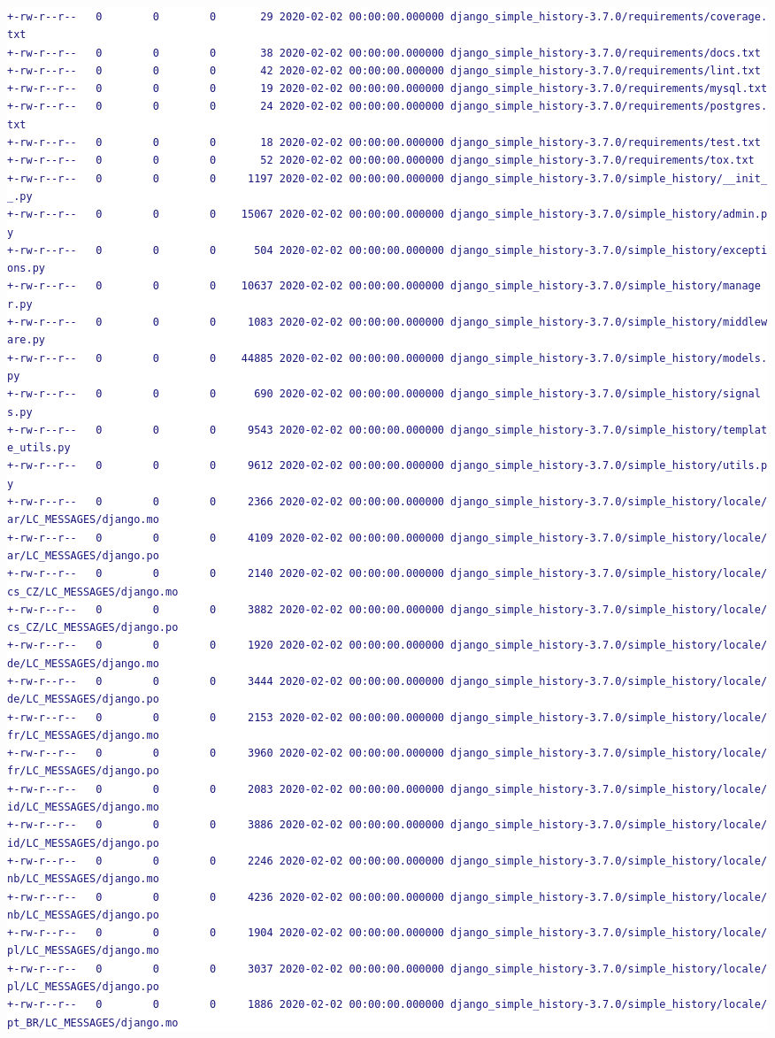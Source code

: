 ```diff
+-rw-r--r--   0        0        0       29 2020-02-02 00:00:00.000000 django_simple_history-3.7.0/requirements/coverage.txt
+-rw-r--r--   0        0        0       38 2020-02-02 00:00:00.000000 django_simple_history-3.7.0/requirements/docs.txt
+-rw-r--r--   0        0        0       42 2020-02-02 00:00:00.000000 django_simple_history-3.7.0/requirements/lint.txt
+-rw-r--r--   0        0        0       19 2020-02-02 00:00:00.000000 django_simple_history-3.7.0/requirements/mysql.txt
+-rw-r--r--   0        0        0       24 2020-02-02 00:00:00.000000 django_simple_history-3.7.0/requirements/postgres.txt
+-rw-r--r--   0        0        0       18 2020-02-02 00:00:00.000000 django_simple_history-3.7.0/requirements/test.txt
+-rw-r--r--   0        0        0       52 2020-02-02 00:00:00.000000 django_simple_history-3.7.0/requirements/tox.txt
+-rw-r--r--   0        0        0     1197 2020-02-02 00:00:00.000000 django_simple_history-3.7.0/simple_history/__init__.py
+-rw-r--r--   0        0        0    15067 2020-02-02 00:00:00.000000 django_simple_history-3.7.0/simple_history/admin.py
+-rw-r--r--   0        0        0      504 2020-02-02 00:00:00.000000 django_simple_history-3.7.0/simple_history/exceptions.py
+-rw-r--r--   0        0        0    10637 2020-02-02 00:00:00.000000 django_simple_history-3.7.0/simple_history/manager.py
+-rw-r--r--   0        0        0     1083 2020-02-02 00:00:00.000000 django_simple_history-3.7.0/simple_history/middleware.py
+-rw-r--r--   0        0        0    44885 2020-02-02 00:00:00.000000 django_simple_history-3.7.0/simple_history/models.py
+-rw-r--r--   0        0        0      690 2020-02-02 00:00:00.000000 django_simple_history-3.7.0/simple_history/signals.py
+-rw-r--r--   0        0        0     9543 2020-02-02 00:00:00.000000 django_simple_history-3.7.0/simple_history/template_utils.py
+-rw-r--r--   0        0        0     9612 2020-02-02 00:00:00.000000 django_simple_history-3.7.0/simple_history/utils.py
+-rw-r--r--   0        0        0     2366 2020-02-02 00:00:00.000000 django_simple_history-3.7.0/simple_history/locale/ar/LC_MESSAGES/django.mo
+-rw-r--r--   0        0        0     4109 2020-02-02 00:00:00.000000 django_simple_history-3.7.0/simple_history/locale/ar/LC_MESSAGES/django.po
+-rw-r--r--   0        0        0     2140 2020-02-02 00:00:00.000000 django_simple_history-3.7.0/simple_history/locale/cs_CZ/LC_MESSAGES/django.mo
+-rw-r--r--   0        0        0     3882 2020-02-02 00:00:00.000000 django_simple_history-3.7.0/simple_history/locale/cs_CZ/LC_MESSAGES/django.po
+-rw-r--r--   0        0        0     1920 2020-02-02 00:00:00.000000 django_simple_history-3.7.0/simple_history/locale/de/LC_MESSAGES/django.mo
+-rw-r--r--   0        0        0     3444 2020-02-02 00:00:00.000000 django_simple_history-3.7.0/simple_history/locale/de/LC_MESSAGES/django.po
+-rw-r--r--   0        0        0     2153 2020-02-02 00:00:00.000000 django_simple_history-3.7.0/simple_history/locale/fr/LC_MESSAGES/django.mo
+-rw-r--r--   0        0        0     3960 2020-02-02 00:00:00.000000 django_simple_history-3.7.0/simple_history/locale/fr/LC_MESSAGES/django.po
+-rw-r--r--   0        0        0     2083 2020-02-02 00:00:00.000000 django_simple_history-3.7.0/simple_history/locale/id/LC_MESSAGES/django.mo
+-rw-r--r--   0        0        0     3886 2020-02-02 00:00:00.000000 django_simple_history-3.7.0/simple_history/locale/id/LC_MESSAGES/django.po
+-rw-r--r--   0        0        0     2246 2020-02-02 00:00:00.000000 django_simple_history-3.7.0/simple_history/locale/nb/LC_MESSAGES/django.mo
+-rw-r--r--   0        0        0     4236 2020-02-02 00:00:00.000000 django_simple_history-3.7.0/simple_history/locale/nb/LC_MESSAGES/django.po
+-rw-r--r--   0        0        0     1904 2020-02-02 00:00:00.000000 django_simple_history-3.7.0/simple_history/locale/pl/LC_MESSAGES/django.mo
+-rw-r--r--   0        0        0     3037 2020-02-02 00:00:00.000000 django_simple_history-3.7.0/simple_history/locale/pl/LC_MESSAGES/django.po
+-rw-r--r--   0        0        0     1886 2020-02-02 00:00:00.000000 django_simple_history-3.7.0/simple_history/locale/pt_BR/LC_MESSAGES/django.mo
```